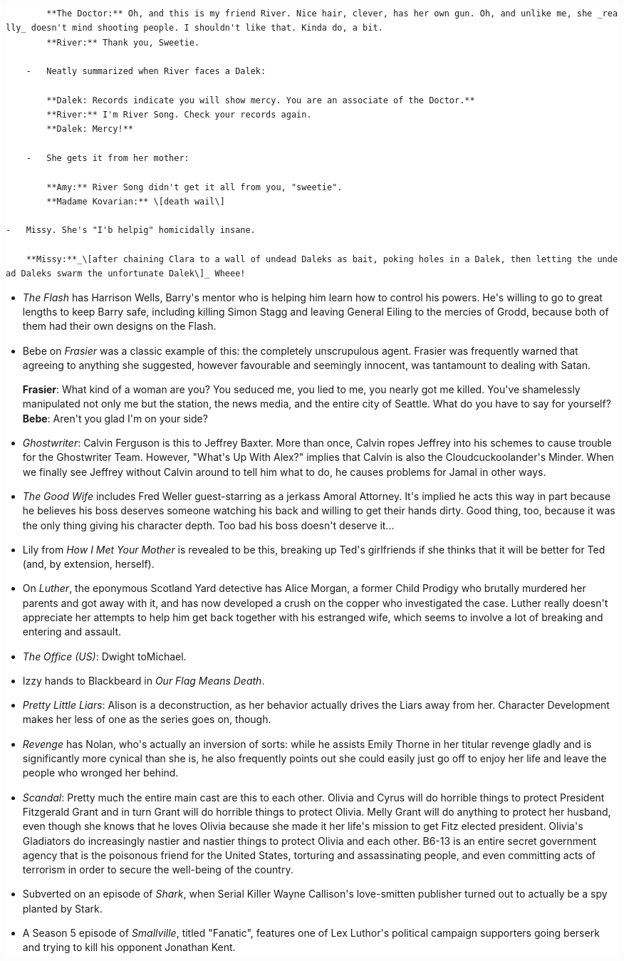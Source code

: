             **The Doctor:** Oh, and this is my friend River. Nice hair, clever, has her own gun. Oh, and unlike me, she _really_ doesn't mind shooting people. I shouldn't like that. Kinda do, a bit.  
            **River:** Thank you, Sweetie.
            
        -   Neatly summarized when River faces a Dalek:
            
            **Dalek: Records indicate you will show mercy. You are an associate of the Doctor.**  
            **River:** I'm River Song. Check your records again.  
            **Dalek: Mercy!**
            
        -   She gets it from her mother:
            
            **Amy:** River Song didn't get it all from you, "sweetie".  
            **Madame Kovarian:** \[death wail\]
            
    -   Missy. She's "I'b helpig" homicidally insane.
        
        **Missy:**_\[after chaining Clara to a wall of undead Daleks as bait, poking holes in a Dalek, then letting the undead Daleks swarm the unfortunate Dalek\]_ Wheee!
        
-   _The Flash_ has Harrison Wells, Barry's mentor who is helping him learn how to control his powers. He's willing to go to great lengths to keep Barry safe, including killing Simon Stagg and leaving General Eiling to the mercies of Grodd, because both of them had their own designs on the Flash.
-   Bebe on _Frasier_ was a classic example of this: the completely unscrupulous agent. Frasier was frequently warned that agreeing to anything she suggested, however favourable and seemingly innocent, was tantamount to dealing with Satan.
    
    **Frasier**: What kind of a woman are you? You seduced me, you lied to me, you nearly got me killed. You've shamelessly manipulated not only me but the station, the news media, and the entire city of Seattle. What do you have to say for yourself?  
    **Bebe**: Aren't you glad I'm on your side?
    
-   _Ghostwriter_: Calvin Ferguson is this to Jeffrey Baxter. More than once, Calvin ropes Jeffrey into his schemes to cause trouble for the Ghostwriter Team. However, "What's Up With Alex?" implies that Calvin is also the Cloudcuckoolander's Minder. When we finally see Jeffrey without Calvin around to tell him what to do, he causes problems for Jamal in other ways.
-   _The Good Wife_ includes Fred Weller guest-starring as a jerkass Amoral Attorney. It's implied he acts this way in part because he believes his boss deserves someone watching his back and willing to get their hands dirty. Good thing, too, because it was the only thing giving his character depth. Too bad his boss doesn't deserve it...
-   Lily from _How I Met Your Mother_ is revealed to be this, breaking up Ted's girlfriends if she thinks that it will be better for Ted (and, by extension, herself).
-   On _Luther_, the eponymous Scotland Yard detective has Alice Morgan, a former Child Prodigy who brutally murdered her parents and got away with it, and has now developed a crush on the copper who investigated the case. Luther really doesn't appreciate her attempts to help him get back together with his estranged wife, which seems to involve a lot of breaking and entering and assault.
-   _The Office (US)_: Dwight toMichael.
-   Izzy hands to Blackbeard in _Our Flag Means Death_.
-   _Pretty Little Liars_: Alison is a deconstruction, as her behavior actually drives the Liars away from her. Character Development makes her less of one as the series goes on, though.
-   _Revenge_ has Nolan, who's actually an inversion of sorts: while he assists Emily Thorne in her titular revenge gladly and is significantly more cynical than she is, he also frequently points out she could easily just go off to enjoy her life and leave the people who wronged her behind.
-   _Scandal_: Pretty much the entire main cast are this to each other. Olivia and Cyrus will do horrible things to protect President Fitzgerald Grant and in turn Grant will do horrible things to protect Olivia. Melly Grant will do anything to protect her husband, even though she knows that he loves Olivia because she made it her life's mission to get Fitz elected president. Olivia's Gladiators do increasingly nastier and nastier things to protect Olivia and each other. B6-13 is an entire secret government agency that is the poisonous friend for the United States, torturing and assassinating people, and even committing acts of terrorism in order to secure the well-being of the country.
-   Subverted on an episode of _Shark_, when Serial Killer Wayne Callison's love-smitten publisher turned out to actually be a spy planted by Stark.
-   A Season 5 episode of _Smallville_, titled "Fanatic", features one of Lex Luthor's political campaign supporters going berserk and trying to kill his opponent Jonathan Kent.